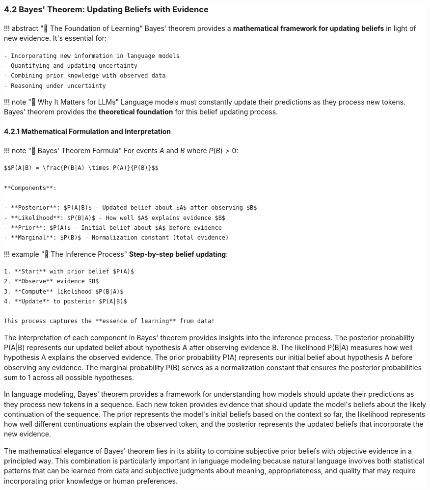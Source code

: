 ### 4.2 Bayes' Theorem: Updating Beliefs with Evidence

!!! abstract "🔄 The Foundation of Learning"
    Bayes' theorem provides a **mathematical framework for updating beliefs** in light of new evidence. It's essential for:

    - Incorporating new information in language models
    - Quantifying and updating uncertainty
    - Combining prior knowledge with observed data
    - Reasoning under uncertainty

!!! note "🧠 Why It Matters for LLMs"
    Language models must constantly update their predictions as they process new tokens. Bayes' theorem provides the **theoretical foundation** for this belief updating process.

#### 4.2.1 Mathematical Formulation and Interpretation

!!! note "🧮 Bayes' Theorem Formula"
    For events $A$ and $B$ where $P(B) > 0$:

    $$P(A|B) = \frac{P(B|A) \times P(A)}{P(B)}$$

    **Components**:

    - **Posterior**: $P(A|B)$ - Updated belief about $A$ after observing $B$
    - **Likelihood**: $P(B|A)$ - How well $A$ explains evidence $B$
    - **Prior**: $P(A)$ - Initial belief about $A$ before evidence
    - **Marginal**: $P(B)$ - Normalization constant (total evidence)

!!! example "🔄 The Inference Process"
    **Step-by-step belief updating**:

    1. **Start** with prior belief $P(A)$
    2. **Observe** evidence $B$
    3. **Compute** likelihood $P(B|A)$
    4. **Update** to posterior $P(A|B)$

    This process captures the **essence of learning** from data!

The interpretation of each component in Bayes' theorem provides insights into the inference process. The posterior probability P(A|B) represents our updated belief about hypothesis A after observing evidence B. The likelihood P(B|A) measures how well hypothesis A explains the observed evidence. The prior probability P(A) represents our initial belief about hypothesis A before observing any evidence. The marginal probability P(B) serves as a normalization constant that ensures the posterior probabilities sum to 1 across all possible hypotheses.

In language modeling, Bayes' theorem provides a framework for understanding how models should update their predictions as they process new tokens in a sequence. Each new token provides evidence that should update the model's beliefs about the likely continuation of the sequence. The prior represents the model's initial beliefs based on the context so far, the likelihood represents how well different continuations explain the observed token, and the posterior represents the updated beliefs that incorporate the new evidence.

The mathematical elegance of Bayes' theorem lies in its ability to combine subjective prior beliefs with objective evidence in a principled way. This combination is particularly important in language modeling because natural language involves both statistical patterns that can be learned from data and subjective judgments about meaning, appropriateness, and quality that may require incorporating prior knowledge or human preferences.

